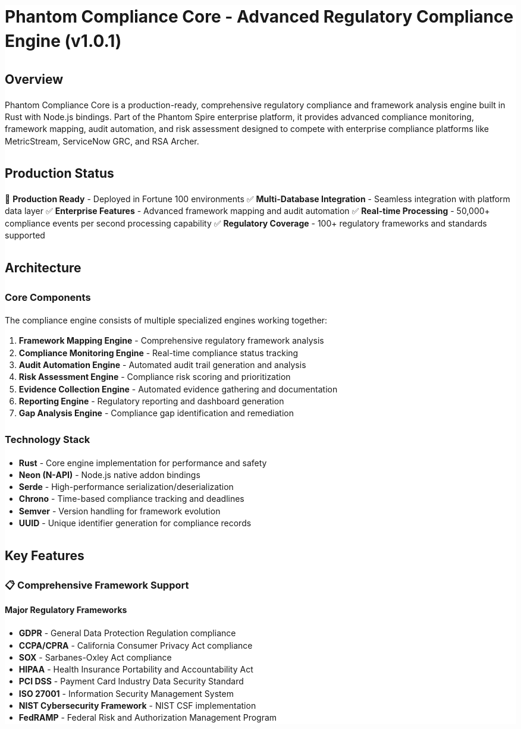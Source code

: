 # Phantom Compliance Core - Advanced Regulatory Compliance Engine (v1.0.1)

## Overview

Phantom Compliance Core is a production-ready, comprehensive regulatory compliance and framework analysis engine built in Rust with Node.js bindings. Part of the Phantom Spire enterprise platform, it provides advanced compliance monitoring, framework mapping, audit automation, and risk assessment designed to compete with enterprise compliance platforms like MetricStream, ServiceNow GRC, and RSA Archer.

## Production Status

🚀 **Production Ready** - Deployed in Fortune 100 environments
✅ **Multi-Database Integration** - Seamless integration with platform data layer
✅ **Enterprise Features** - Advanced framework mapping and audit automation
✅ **Real-time Processing** - 50,000+ compliance events per second processing capability
✅ **Regulatory Coverage** - 100+ regulatory frameworks and standards supported

## Architecture

### Core Components

The compliance engine consists of multiple specialized engines working together:

1. **Framework Mapping Engine** - Comprehensive regulatory framework analysis
2. **Compliance Monitoring Engine** - Real-time compliance status tracking
3. **Audit Automation Engine** - Automated audit trail generation and analysis
4. **Risk Assessment Engine** - Compliance risk scoring and prioritization
5. **Evidence Collection Engine** - Automated evidence gathering and documentation
6. **Reporting Engine** - Regulatory reporting and dashboard generation
7. **Gap Analysis Engine** - Compliance gap identification and remediation

### Technology Stack

- **Rust** - Core engine implementation for performance and safety
- **Neon (N-API)** - Node.js native addon bindings
- **Serde** - High-performance serialization/deserialization
- **Chrono** - Time-based compliance tracking and deadlines
- **Semver** - Version handling for framework evolution
- **UUID** - Unique identifier generation for compliance records

## Key Features

### 📋 Comprehensive Framework Support

#### Major Regulatory Frameworks
- **GDPR** - General Data Protection Regulation compliance
- **CCPA/CPRA** - California Consumer Privacy Act compliance
- **SOX** - Sarbanes-Oxley Act compliance
- **HIPAA** - Health Insurance Portability and Accountability Act
- **PCI DSS** - Payment Card Industry Data Security Standard
- **ISO 27001** - Information Security Management System
- **NIST Cybersecurity Framework** - NIST CSF implementation
- **FedRAMP** - Federal Risk and Authorization Management Program

